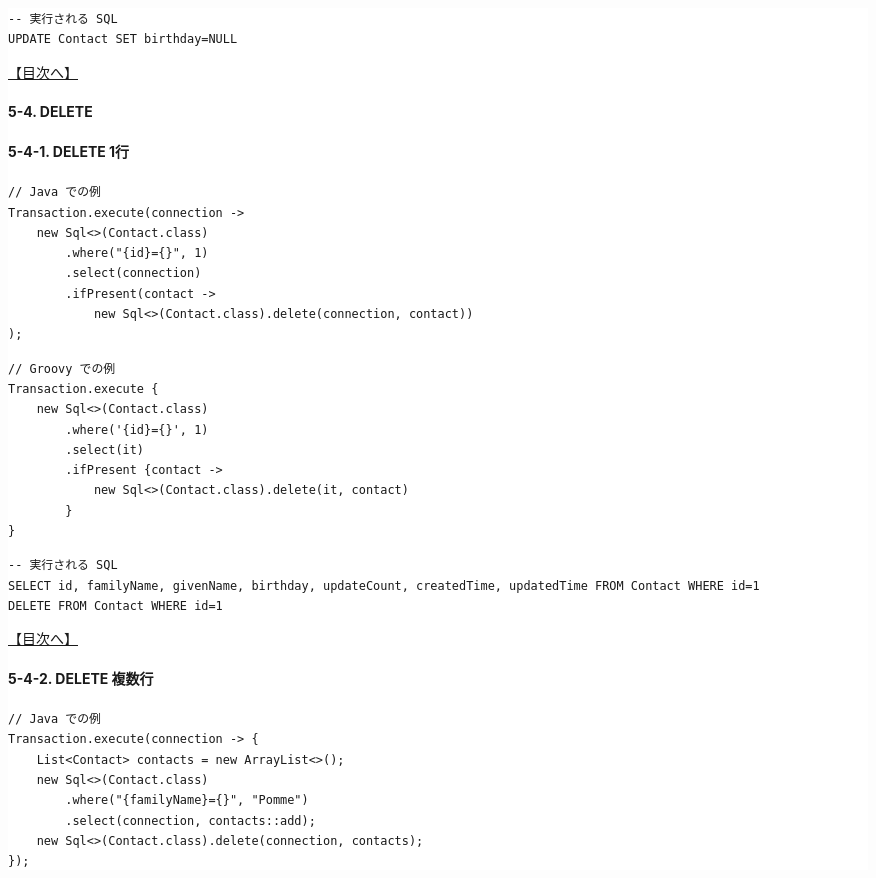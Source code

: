 ```sql:SQL
-- 実行される SQL
UPDATE Contact SET birthday=NULL
```

<div id="ExecuteSQL-delete"></div>

[【目次へ】](#TOC)

#### 5-4. DELETE

<div id="ExecuteSQL-delete-1"></div>

#### 5-4-1. DELETE  1行

```java:Java
// Java での例
Transaction.execute(connection ->
    new Sql<>(Contact.class)
        .where("{id}={}", 1)
        .select(connection)
        .ifPresent(contact ->
            new Sql<>(Contact.class).delete(connection, contact))
);
```

```groovy:Groovy
// Groovy での例
Transaction.execute {
    new Sql<>(Contact.class)
        .where('{id}={}', 1)
        .select(it)
        .ifPresent {contact ->
            new Sql<>(Contact.class).delete(it, contact)
        }
}
```

```sql:SQL
-- 実行される SQL
SELECT id, familyName, givenName, birthday, updateCount, createdTime, updatedTime FROM Contact WHERE id=1
DELETE FROM Contact WHERE id=1
```

<div id="ExecuteSQL-delete-N"></div>

[【目次へ】](#TOC)

#### 5-4-2. DELETE  複数行

```java:Java
// Java での例
Transaction.execute(connection -> {
    List<Contact> contacts = new ArrayList<>();
    new Sql<>(Contact.class)
        .where("{familyName}={}", "Pomme")
        .select(connection, contacts::add);
    new Sql<>(Contact.class).delete(connection, contacts);
});
```
